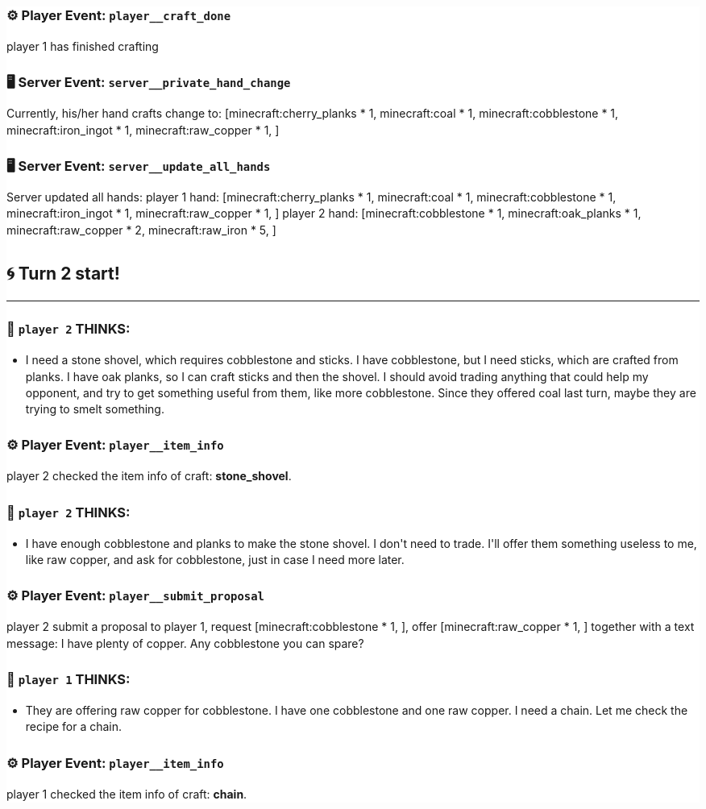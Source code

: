 ### ⚙️ Player Event: `player__craft_done`
player 1 has finished crafting


### 🖥 Server Event: `server__private_hand_change`
Currently, his/her hand crafts change to: [minecraft:cherry_planks * 1, minecraft:coal * 1, minecraft:cobblestone * 1, minecraft:iron_ingot * 1, minecraft:raw_copper * 1, ]


### 🖥 Server Event: `server__update_all_hands`
Server updated all hands:
player 1 hand: [minecraft:cherry_planks * 1, minecraft:coal * 1, minecraft:cobblestone * 1, minecraft:iron_ingot * 1, minecraft:raw_copper * 1, ]
player 2 hand: [minecraft:cobblestone * 1, minecraft:oak_planks * 1, minecraft:raw_copper * 2, minecraft:raw_iron * 5, ]



## 🌀 Turn 2 start!
----------------------------------------

### 🧠 `player 2` THINKS:
- I need a stone shovel, which requires cobblestone and sticks. I have cobblestone, but I need sticks, which are crafted from planks. I have oak planks, so I can craft sticks and then the shovel. I should avoid trading anything that could help my opponent, and try to get something useful from them, like more cobblestone.  Since they offered coal last turn, maybe they are trying to smelt something.

### ⚙️ Player Event: `player__item_info`
player 2 checked the item info of craft: **stone_shovel**.


### 🧠 `player 2` THINKS:
- I have enough cobblestone and planks to make the stone shovel. I don't need to trade.  I'll offer them something useless to me, like raw copper, and ask for cobblestone, just in case I need more later.

### ⚙️ Player Event: `player__submit_proposal`
player 2 submit a proposal to player 1, request [minecraft:cobblestone * 1, ], offer [minecraft:raw_copper * 1, ] together with a text message: I have plenty of copper.  Any cobblestone you can spare?


### 🧠 `player 1` THINKS:
- They are offering raw copper for cobblestone. I have one cobblestone and one raw copper.  I need a chain. Let me check the recipe for a chain.

### ⚙️ Player Event: `player__item_info`
player 1 checked the item info of craft: **chain**.


